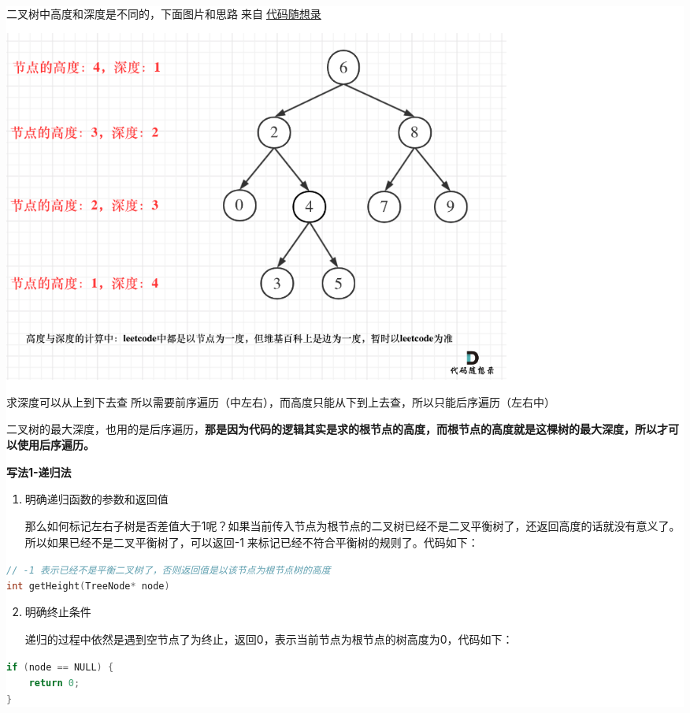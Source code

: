 二叉树中高度和深度是不同的，下面图片和思路 来自 [代码随想录](https://www.programmercarl.com/0110.平衡二叉树.html#题外话)

<img src="/images/%E6%A0%91-%E7%AE%97%E6%B3%95%E4%B8%93%E9%A2%98/image-20221125194641246.png" alt="深度和高度的不同" style="zoom:80%;box-shadow:rgba(0,0,0,0) 0 0px 0px 0px;" />

求深度可以从上到下去查 所以需要前序遍历（中左右），而高度只能从下到上去查，所以只能后序遍历（左右中）

二叉树的最大深度，也用的是后序遍历，**那是因为代码的逻辑其实是求的根节点的高度，而根节点的高度就是这棵树的最大深度，所以才可以使用后序遍历。**

**写法1-递归法**

1. 明确递归函数的参数和返回值

   那么如何标记左右子树是否差值大于1呢？如果当前传入节点为根节点的二叉树已经不是二叉平衡树了，还返回高度的话就没有意义了。所以如果已经不是二叉平衡树了，可以返回-1 来标记已经不符合平衡树的规则了。代码如下：

```cpp
// -1 表示已经不是平衡二叉树了，否则返回值是以该节点为根节点树的高度
int getHeight(TreeNode* node)
```

2. 明确终止条件

   递归的过程中依然是遇到空节点了为终止，返回0，表示当前节点为根节点的树高度为0，代码如下：

```cpp
if (node == NULL) {
    return 0;
}
```

